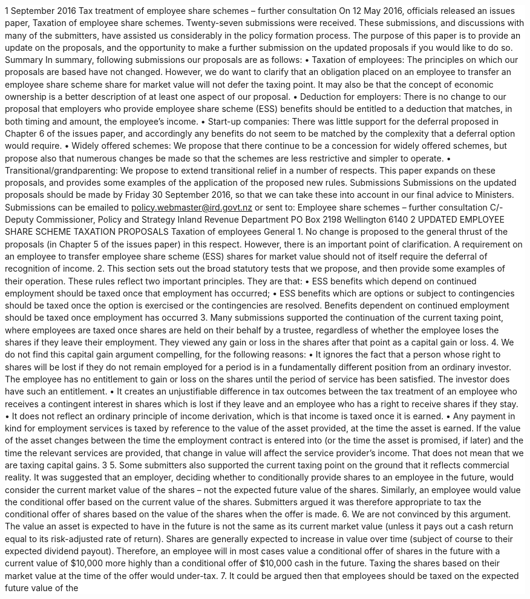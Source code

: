 1 September 2016 Tax treatment of employee share schemes – further consultation On 12 May 2016, officials released an issues paper, Taxation of employee share schemes. Twenty-seven submissions were received. These submissions, and discussions with many of the submitters, have assisted us considerably in the policy formation process. The purpose of this paper is to provide an update on the proposals, and the opportunity to make a further submission on the updated proposals if you would like to do so. Summary In summary, following submissions our proposals are as follows: • Taxation of employees: The principles on which our proposals are based have not changed. However, we do want to clarify that an obligation placed on an employee to transfer an employee share scheme share for market value will not defer the taxing point. It may also be that the concept of economic ownership is a better description of at least one aspect of our proposal. • Deduction for employers: There is no change to our proposal that employers who provide employee share scheme (ESS) benefits should be entitled to a deduction that matches, in both timing and amount, the employee’s income. • Start-up companies: There was little support for the deferral proposed in Chapter 6 of the issues paper, and accordingly any benefits do not seem to be matched by the complexity that a deferral option would require. • Widely offered schemes: We propose that there continue to be a concession for widely offered schemes, but propose also that numerous changes be made so that the schemes are less restrictive and simpler to operate. • Transitional/grandparenting: We propose to extend transitional relief in a number of respects. This paper expands on these proposals, and provides some examples of the application of the proposed new rules. Submissions Submissions on the updated proposals should be made by Friday 30 September 2016, so that we can take these into account in our final advice to Ministers. Submissions can be emailed to policy.webmaster@ird.govt.nz or sent to: Employee share schemes – further consultation C/- Deputy Commissioner, Policy and Strategy Inland Revenue Department PO Box 2198 Wellington 6140 2 UPDATED EMPLOYEE SHARE SCHEME TAXATION PROPOSALS Taxation of employees General 1. No change is proposed to the general thrust of the proposals (in Chapter 5 of the issues paper) in this respect. However, there is an important point of clarification. A requirement on an employee to transfer employee share scheme (ESS) shares for market value should not of itself require the deferral of recognition of income. 2. This section sets out the broad statutory tests that we propose, and then provide some examples of their operation. These rules reflect two important principles. They are that: • ESS benefits which depend on continued employment should be taxed once that employment has occurred; • ESS benefits which are options or subject to contingencies should be taxed once the option is exercised or the contingencies are resolved. Benefits dependent on continued employment should be taxed once employment has occurred 3. Many submissions supported the continuation of the current taxing point, where employees are taxed once shares are held on their behalf by a trustee, regardless of whether the employee loses the shares if they leave their employment. They viewed any gain or loss in the shares after that point as a capital gain or loss. 4. We do not find this capital gain argument compelling, for the following reasons: • It ignores the fact that a person whose right to shares will be lost if they do not remain employed for a period is in a fundamentally different position from an ordinary investor. The employee has no entitlement to gain or loss on the shares until the period of service has been satisfied. The investor does have such an entitlement. • It creates an unjustifiable difference in tax outcomes between the tax treatment of an employee who receives a contingent interest in shares which is lost if they leave and an employee who has a right to receive shares if they stay. • It does not reflect an ordinary principle of income derivation, which is that income is taxed once it is earned. • Any payment in kind for employment services is taxed by reference to the value of the asset provided, at the time the asset is earned. If the value of the asset changes between the time the employment contract is entered into (or the time the asset is promised, if later) and the time the relevant services are provided, that change in value will affect the service provider’s income. That does not mean that we are taxing capital gains. 3 5. Some submitters also supported the current taxing point on the ground that it reflects commercial reality. It was suggested that an employer, deciding whether to conditionally provide shares to an employee in the future, would consider the current market value of the shares – not the expected future value of the shares. Similarly, an employee would value the conditional offer based on the current value of the shares. Submitters argued it was therefore appropriate to tax the conditional offer of shares based on the value of the shares when the offer is made. 6. We are not convinced by this argument. The value an asset is expected to have in the future is not the same as its current market value (unless it pays out a cash return equal to its risk-adjusted rate of return). Shares are generally expected to increase in value over time (subject of course to their expected dividend payout). Therefore, an employee will in most cases value a conditional offer of shares in the future with a current value of $10,000 more highly than a conditional offer of $10,000 cash in the future. Taxing the shares based on their market value at the time of the offer would under-tax. 7. It could be argued then that employees should be taxed on the expected future value of the